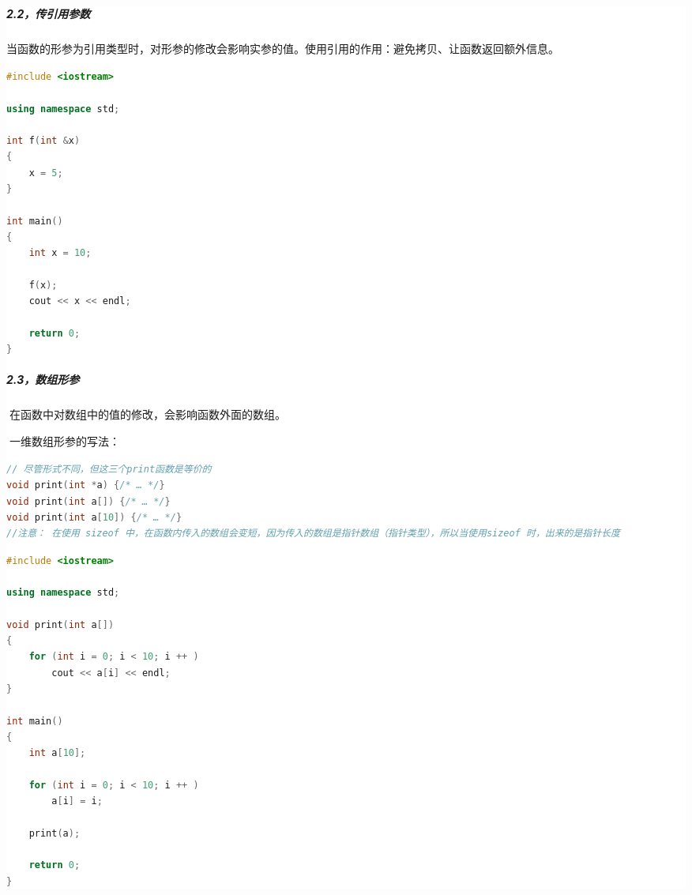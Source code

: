 ##### 2.2，传引用参数

​	当函数的形参为引用类型时，对形参的修改会影响实参的值。使用引用的作用：避免拷贝、让函数返回额外信息。

```c++
#include <iostream>

using namespace std;

int f(int &x)
{
    x = 5;
}

int main()
{
    int x = 10;

    f(x);
    cout << x << endl;

    return 0;
}
```

##### 2.3，数组形参

​	在函数中对数组中的值的修改，会影响函数外面的数组。

​	一维数组形参的写法：

```c++
// 尽管形式不同，但这三个print函数是等价的
void print(int *a) {/* … */}
void print(int a[]) {/* … */}
void print(int a[10]) {/* … */}
//注意： 在使用 sizeof 中，在函数内传入的数组会变短，因为传入的数组是指针数组（指针类型），所以当使用sizeof 时，出来的是指针长度
```

```c++
#include <iostream>

using namespace std;

void print(int a[])
{
    for (int i = 0; i < 10; i ++ )
        cout << a[i] << endl;
}

int main()
{
    int a[10];

    for (int i = 0; i < 10; i ++ )
        a[i] = i;

    print(a);

    return 0;
}
```

